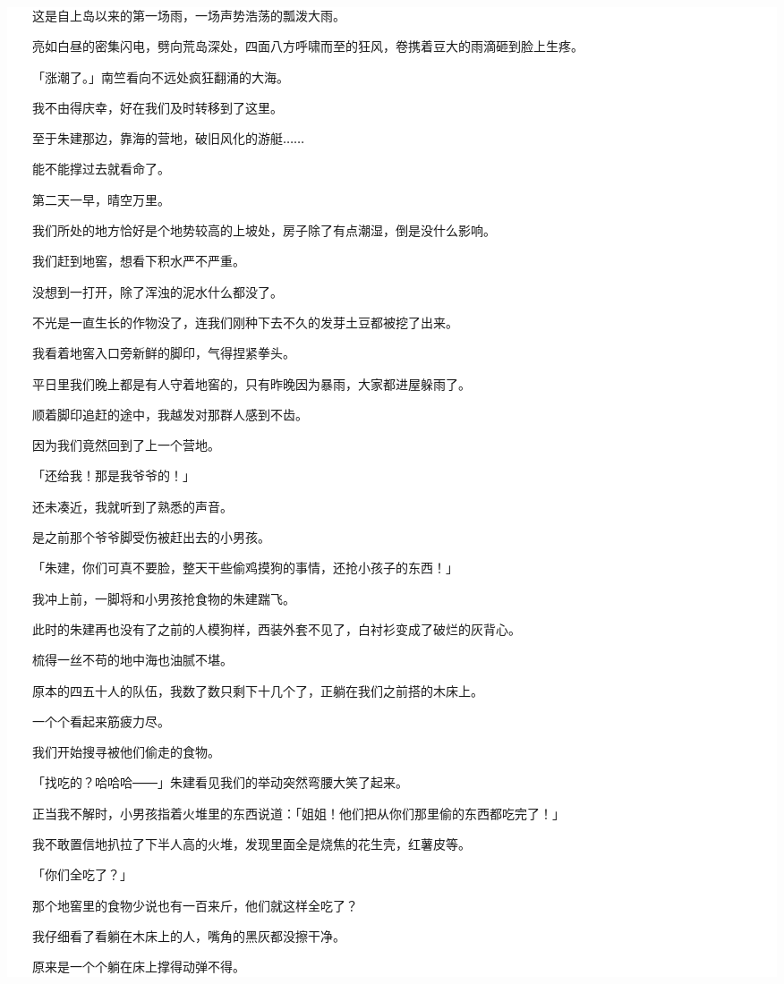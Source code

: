 &emsp;&emsp;这是自上岛以来的第一场雨，一场声势浩荡的瓢泼大雨。  
  
&emsp;&emsp;亮如白昼的密集闪电，劈向荒岛深处，四面八方呼啸而至的狂风，卷携着豆大的雨滴砸到脸上生疼。  
  
&emsp;&emsp;「涨潮了。」南竺看向不远处疯狂翻涌的大海。  
  
&emsp;&emsp;我不由得庆幸，好在我们及时转移到了这里。  
  
&emsp;&emsp;至于朱建那边，靠海的营地，破旧风化的游艇……  
  
&emsp;&emsp;能不能撑过去就看命了。  
  
&emsp;&emsp;第二天一早，晴空万里。  
  
&emsp;&emsp;我们所处的地方恰好是个地势较高的上坡处，房子除了有点潮湿，倒是没什么影响。  
  
&emsp;&emsp;我们赶到地窖，想看下积水严不严重。  
  
&emsp;&emsp;没想到一打开，除了浑浊的泥水什么都没了。  
  
&emsp;&emsp;不光是一直生长的作物没了，连我们刚种下去不久的发芽土豆都被挖了出来。  
  
&emsp;&emsp;我看着地窖入口旁新鲜的脚印，气得捏紧拳头。  
  
&emsp;&emsp;平日里我们晚上都是有人守着地窖的，只有昨晚因为暴雨，大家都进屋躲雨了。  
  
&emsp;&emsp;顺着脚印追赶的途中，我越发对那群人感到不齿。  
  
&emsp;&emsp;因为我们竟然回到了上一个营地。  
  
&emsp;&emsp;「还给我！那是我爷爷的！」  
  
&emsp;&emsp;还未凑近，我就听到了熟悉的声音。  
  
&emsp;&emsp;是之前那个爷爷脚受伤被赶出去的小男孩。  
  
&emsp;&emsp;「朱建，你们可真不要脸，整天干些偷鸡摸狗的事情，还抢小孩子的东西！」  
  
&emsp;&emsp;我冲上前，一脚将和小男孩抢食物的朱建踹飞。  
  
&emsp;&emsp;此时的朱建再也没有了之前的人模狗样，西装外套不见了，白衬衫变成了破烂的灰背心。  
  
&emsp;&emsp;梳得一丝不苟的地中海也油腻不堪。  
  
&emsp;&emsp;原本的四五十人的队伍，我数了数只剩下十几个了，正躺在我们之前搭的木床上。  
  
&emsp;&emsp;一个个看起来筋疲力尽。  
  
&emsp;&emsp;我们开始搜寻被他们偷走的食物。  
  
&emsp;&emsp;「找吃的？哈哈哈——」朱建看见我们的举动突然弯腰大笑了起来。  
  
&emsp;&emsp;正当我不解时，小男孩指着火堆里的东西说道：「姐姐！他们把从你们那里偷的东西都吃完了！」  
  
&emsp;&emsp;我不敢置信地扒拉了下半人高的火堆，发现里面全是烧焦的花生壳，红薯皮等。  
  
&emsp;&emsp;「你们全吃了？」  
  
&emsp;&emsp;那个地窖里的食物少说也有一百来斤，他们就这样全吃了？  
  
&emsp;&emsp;我仔细看了看躺在木床上的人，嘴角的黑灰都没擦干净。  
  
&emsp;&emsp;原来是一个个躺在床上撑得动弹不得。  
  
